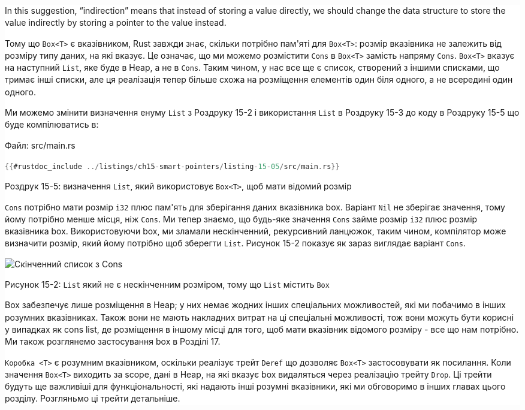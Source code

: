 In this suggestion, “indirection” means that instead of storing a value directly, we should change the data structure to store the value indirectly by storing a pointer to the value instead.

Тому що `Box<T>` є вказівником, Rust завжди знає, скільки потрібно пам'яті для `Box<T>`: розмір вказівника не залежить від розміру типу даних, на які вказує. Це означає, що ми можемо розмістити `Cons` в `Box<T>` замість напряму `Cons`. `Box<T>` вказує на наступний `List`, яке буде в Heap, а не в `Cons`. Таким чином, у нас все ще є список, створений з іншими списками, що тримає інші списки, але ця реалізація тепер більше схожа на розміщення елементів один біля одного, а не всередині один одного.

Ми можемо змінити визначення енуму `List` з Роздруку 15-2 і використання `List` в Роздруку 15-3 до коду в Роздруку 15-5 що буде компілюватись в:

<span class="filename">Файл: src/main.rs</span>

```rust
{{#rustdoc_include ../listings/ch15-smart-pointers/listing-15-05/src/main.rs}}
```


<span class="caption">Роздрук 15-5: визначення `List`, який використовує `Box<T>`, щоб мати відомий розмір</span>

`Cons` потрібно мати розмір `i32` плюс пам'ять для зберігання даних вказівника box. Варіант `Nil` не зберігає значення, тому йому потрібно менше місця, ніж `Cons`. Ми тепер знаємо, що будь-яке значення `Cons` займе розмір `i32` плюс розмір вказівника box. Використовуючи box, ми зламали нескінченний, рекурсивний ланцюжок, таким чином, компілятор може визначити розмір, який йому потрібно щоб зберегти `List`. Рисунок 15-2 показує як зараз виглядає варіант `Cons`.

<img alt="Скінченний список з Cons" src="img/trpl15-02.svg" class="center" />

<span class="caption">Рисунок 15-2: `List` який не є нескінченним розміром, тому що `List` містить `Box`</span>

Box забезпечує лише розміщення в Heap; у них немає жодних інших спеціальних можливостей, які ми побачимо в інших розумних вказівниках. Також вони не мають накладних витрат на ці спеціальні можливості, тож вони можуть бути корисні у випадках як cons list, де розміщення в іншому місці для того, щоб мати вказівник відомого розміру - все що нам потрібно. Ми також розглянемо застосування box в Розділі 17.

`Коробка <T>` є розумним вказівником, оскільки реалізує трейт `Deref` що дозволяє `Box<T>` застосовувати як посилання. Коли значення `Box<T>` виходить за scope, дані в Heap, на які вказує box видаляться через реалізацію трейту `Drop`. Ці трейти будуть ще важливіші для функціональності, які надають інші розумні вказівники, які ми обговоримо в інших главах цього розділу. Розгляньмо ці трейти детальніше.

[trait-objects]: ch17-02-trait-objects.html#using-trait-objects-that-allow-for-values-of-different-types
